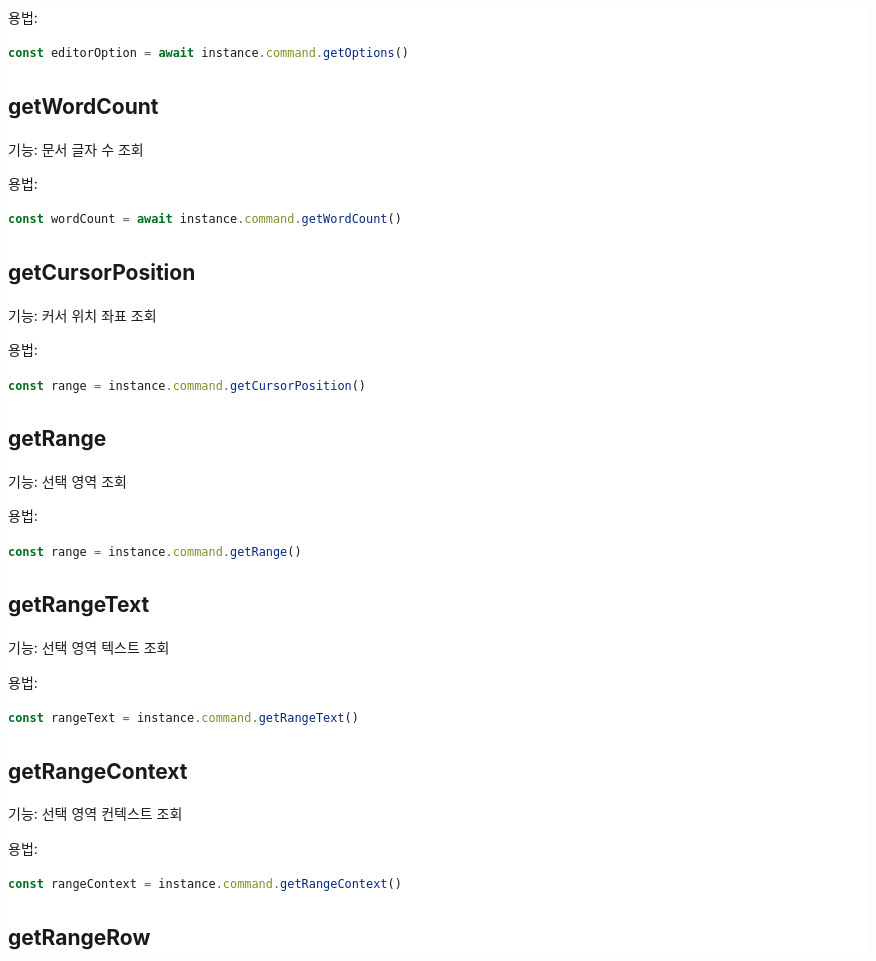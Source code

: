 용법:

```javascript
const editorOption = await instance.command.getOptions()
```

## getWordCount

기능: 문서 글자 수 조회

용법:

```javascript
const wordCount = await instance.command.getWordCount()
```

## getCursorPosition

기능: 커서 위치 좌표 조회

용법:

```javascript
const range = instance.command.getCursorPosition()
```

## getRange

기능: 선택 영역 조회

용법:

```javascript
const range = instance.command.getRange()
```

## getRangeText

기능: 선택 영역 텍스트 조회

용법:

```javascript
const rangeText = instance.command.getRangeText()
```

## getRangeContext

기능: 선택 영역 컨텍스트 조회

용법:

```javascript
const rangeContext = instance.command.getRangeContext()
```

## getRangeRow
